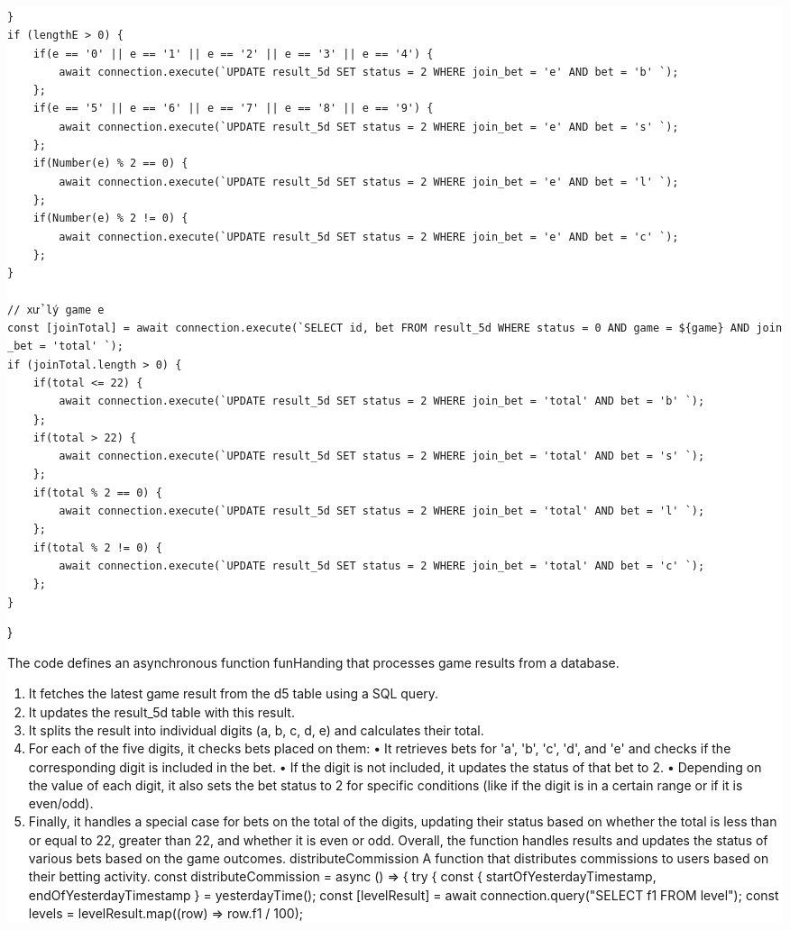     }
    if (lengthE > 0) {
        if(e == '0' || e == '1' || e == '2' || e == '3' || e == '4') {
            await connection.execute(`UPDATE result_5d SET status = 2 WHERE join_bet = 'e' AND bet = 'b' `);
        };
        if(e == '5' || e == '6' || e == '7' || e == '8' || e == '9') {
            await connection.execute(`UPDATE result_5d SET status = 2 WHERE join_bet = 'e' AND bet = 's' `);
        };
        if(Number(e) % 2 == 0) {
            await connection.execute(`UPDATE result_5d SET status = 2 WHERE join_bet = 'e' AND bet = 'l' `);
        };
        if(Number(e) % 2 != 0) {
            await connection.execute(`UPDATE result_5d SET status = 2 WHERE join_bet = 'e' AND bet = 'c' `);
        };
    }

    // xử lý game e
    const [joinTotal] = await connection.execute(`SELECT id, bet FROM result_5d WHERE status = 0 AND game = ${game} AND join_bet = 'total' `);
    if (joinTotal.length > 0) {
        if(total <= 22) {
            await connection.execute(`UPDATE result_5d SET status = 2 WHERE join_bet = 'total' AND bet = 'b' `);
        };
        if(total > 22) {
            await connection.execute(`UPDATE result_5d SET status = 2 WHERE join_bet = 'total' AND bet = 's' `);
        };
        if(total % 2 == 0) {
            await connection.execute(`UPDATE result_5d SET status = 2 WHERE join_bet = 'total' AND bet = 'l' `);
        };
        if(total % 2 != 0) {
            await connection.execute(`UPDATE result_5d SET status = 2 WHERE join_bet = 'total' AND bet = 'c' `);
        };
    }
}

 The code defines an asynchronous function funHanding that processes game results from a database.
1.	It fetches the latest game result from the d5 table using a SQL query.
2.	It updates the result_5d table with this result.
3.	It splits the result into individual digits (a, b, c, d, e) and calculates their total.
4.	For each of the five digits, it checks bets placed on them:
•	It retrieves bets for 'a', 'b', 'c', 'd', and 'e' and checks if the corresponding digit is included in the bet.
•	If the digit is not included, it updates the status of that bet to 2.
•	Depending on the value of each digit, it also sets the bet status to 2 for specific conditions (like if the digit is in a certain range or if it is even/odd).
5.	Finally, it handles a special case for bets on the total of the digits, updating their status based on whether the total is less than or equal to 22, greater than 22, and whether it is even or odd.
Overall, the function handles results and updates the status of various bets based on the game outcomes.
 distributeCommission
A function that distributes commissions to users based on their betting activity.
const distributeCommission = async () => {
      try {
        const { startOfYesterdayTimestamp, endOfYesterdayTimestamp } =
          yesterdayTime();
        const [levelResult] = await connection.query("SELECT f1 FROM level");
        const levels = levelResult.map((row) => row.f1 / 100);
    